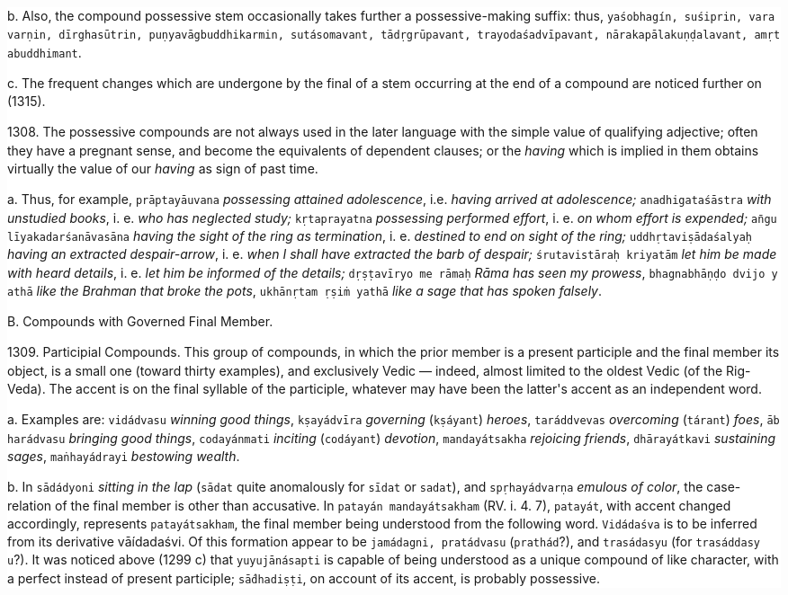 b\. Also, the compound possessive stem occasionally takes further a
possessive-making suffix: thus,
`yaśobhagín, suśiprin, varavarṇin, dīrghasūtrin, puṇyavāgbuddhikarmin, sutásomavant, tādṛgrūpavant, trayodaśadvīpavant, nārakapālakuṇḍalavant, amṛtabuddhimant`.

c\. The frequent changes which are undergone by the final of a stem
occurring at the end of a compound are noticed further on (1315).

1308\. The possessive compounds are not always used in the later
language with the simple value of qualifying adjective; often they have
a pregnant sense, and become the equivalents of dependent clauses; or
the *having* which is implied in them obtains virtually the value of our
*having* as sign of past time.

a\. Thus, for example, `prāptayāuvana` *possessing attained
adolescence*, i.e. *having arrived at adolescence;* `anadhigataśāstra`
*with unstudied books*, i. e. *who has neglected study;* `kṛtaprayatna`
*possessing performed effort*, i. e. *on whom effort is expended;*
`an̄gulīyakadarśanāvasāna` *having the sight of the ring as termination*,
i. e. *destined to end on sight of the ring;* `uddhṛtaviṣādaśalyaḥ`
*having an extracted despair-arrow*, i. e. *when I shall have extracted
the barb of despair;* `śrutavistāraḥ kriyatām` *let him be made with
heard details*, i. e. *let him be informed of the details;*
`dṛṣṭavīryo me rāmaḥ` *Rāma has seen my prowess*,
`bhagnabhāṇḍo dvijo yathā` *like* *the Brahman that broke the pots*,
`ukhānṛtam ṛṣiṁ yathā` *like a sage that has spoken falsely*.

B. Compounds with Governed Final Member.

1309\. Participial Compounds. This group of compounds, in which the
prior member is a present participle and the final member its object, is
a small one (toward thirty examples), and exclusively Vedic — indeed,
almost limited to the oldest Vedic (of the Rig-Veda). The accent is on
the final syllable of the participle, whatever may have been the
latter's accent as an independent word.

a\. Examples are: `vidádvasu` *winning good things*, `kṣayádvīra`
*governing* (`kṣáyant`) *heroes*, `taráddvevas` *overcoming* (`tárant`)
*foes*, `ābharádvasu` *bringing good things*, `codayánmati` *inciting*
(`codáyant`) *devotion*, `mandayátsakha` *rejoicing friends*,
`dhārayátkavi` *sustaining sages*, `maṅhayádrayi` *bestowing wealth*.

b\. In `sādádyoni` *sitting in the lap* (`sādat` quite anomalously for
`sīdat` or `sadat`), and `spṛhayádvarṇa` *emulous of color*, the
case-relation of the final member is other than accusative. In
`patayán mandayátsakham` (RV. i. 4. 7), `patayát`, with accent changed
accordingly, represents `patayátsakham`, the final member being
understood from the following word. `Vidádaśva` is to be inferred from
its derivative vāídadaśvi. Of this formation appear to be
`jamádagni, pratádvasu` (`prathád`?), and `trasádasyu` (for
`trasáddasyu`?). It was noticed above (1299 c) that `yuyujānásapti` is
capable of being understood as a unique compound of like character, with
a perfect instead of present participle; `sā́dhadiṣṭi`, on account of its
accent, is probably possessive.
